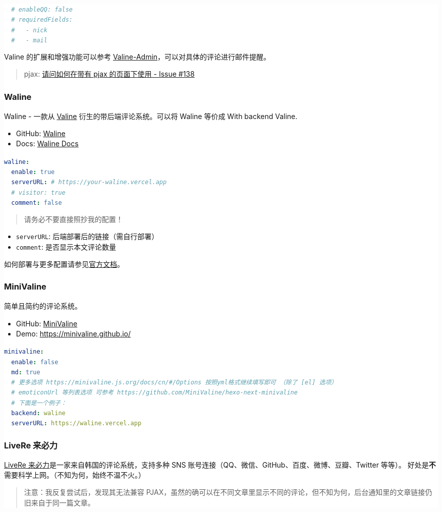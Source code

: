 ```yaml
  # enableQQ: false
  # requiredFields:
  #   - nick
  #   - mail
```

Valine 的扩展和增强功能可以参考 [Valine-Admin](https://github.com/DesertsP/Valine-Admin)，可以对具体的评论进行邮件提醒。

> pjax: [请问如何在带有 pjax 的页面下使用 - Issue #138](https://github.com/xCss/Valine/issues/138)

### Waline

Waline - 一款从 [Valine](https://valine.js.org/) 衍生的带后端评论系统。可以将 Waline 等价成 With backend Valine.

- GitHub: [Waline](https://github.com/lizheming/waline)
- Docs: [Waline Docs](https://waline.js.org/)

```yaml
waline:
  enable: true
  serverURL: # https://your-waline.vercel.app
  # visitor: true
  comment: false
```

> 请务必不要直接照抄我的配置！

- `serverURL`: 后端部署后的链接（需自行部署）
- `comment`: 是否显示本文评论数量

如何部署与更多配置请参见[官方文档](https://waline.js.org/quick-start.html)。

### MiniValine

简单且简约的评论系统。

- GitHub: [MiniValine](https://github.com/MiniValine/MiniValine)
- Demo: <https://minivaline.github.io/>

```yaml
minivaline:
  enable: false
  md: true
  # 更多选项 https://minivaline.js.org/docs/cn/#/Options 按照yml格式继续填写即可 （除了 [el] 选项）
  # emoticonUrl 等列表选项 可参考 https://github.com/MiniValine/hexo-next-minivaline
  # 下面是一个例子：
  backend: waline
  serverURL: https://waline.vercel.app
```

### LiveRe 来必力

[LiveRe 来必力](https://livere.com/)是一家来自韩国的评论系统，支持多种 SNS 账号连接（QQ、微信、GitHub、百度、微博、豆瓣、Twitter 等等）。
好处是**不**需要科学上网。（不知为何，始终不温不火。）

> 注意：我反复尝试后，发现其无法兼容 PJAX，虽然的确可以在不同文章里显示不同的评论，但不知为何，后台通知里的文章链接仍旧来自于同一篇文章。
